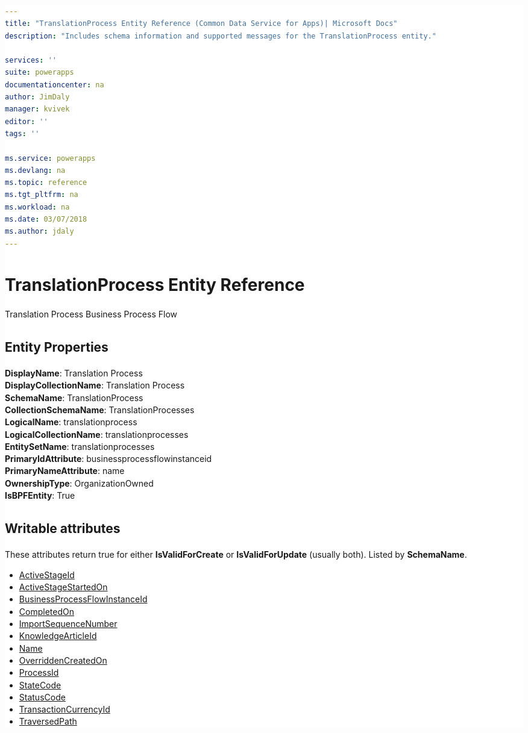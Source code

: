 ```yaml
---
title: "TranslationProcess Entity Reference (Common Data Service for Apps)| Microsoft Docs"
description: "Includes schema information and supported messages for the TranslationProcess entity."

services: ''
suite: powerapps
documentationcenter: na
author: JimDaly
manager: kvivek
editor: ''
tags: ''

ms.service: powerapps
ms.devlang: na
ms.topic: reference
ms.tgt_pltfrm: na
ms.workload: na
ms.date: 03/07/2018
ms.author: jdaly
---
```

# TranslationProcess Entity Reference

Translation Process Business Process Flow

## Entity Properties

**DisplayName**: Translation Process<br />
**DisplayCollectionName**: Translation Process<br />
**SchemaName**: TranslationProcess<br />
**CollectionSchemaName**: TranslationProcesses<br />
**LogicalName**: translationprocess<br />
**LogicalCollectionName**: translationprocesses<br />
**EntitySetName**: translationprocesses<br />
**PrimaryIdAttribute**: businessprocessflowinstanceid<br />
**PrimaryNameAttribute**: name<br />
**OwnershipType**: OrganizationOwned<br />
**IsBPFEntity**: True<br />
<a name="writable-attributes"></a>

## Writable attributes

These attributes return true for either **IsValidForCreate** or **IsValidForUpdate** (usually both). Listed by **SchemaName**.

- [ActiveStageId](#BKMK_ActiveStageId)
- [ActiveStageStartedOn](#BKMK_ActiveStageStartedOn)
- [BusinessProcessFlowInstanceId](#BKMK_BusinessProcessFlowInstanceId)
- [CompletedOn](#BKMK_CompletedOn)
- [ImportSequenceNumber](#BKMK_ImportSequenceNumber)
- [KnowledgeArticleId](#BKMK_KnowledgeArticleId)
- [Name](#BKMK_Name)
- [OverriddenCreatedOn](#BKMK_OverriddenCreatedOn)
- [ProcessId](#BKMK_ProcessId)
- [StateCode](#BKMK_StateCode)
- [StatusCode](#BKMK_StatusCode)
- [TransactionCurrencyId](#BKMK_TransactionCurrencyId)
- [TraversedPath](#BKMK_TraversedPath)
